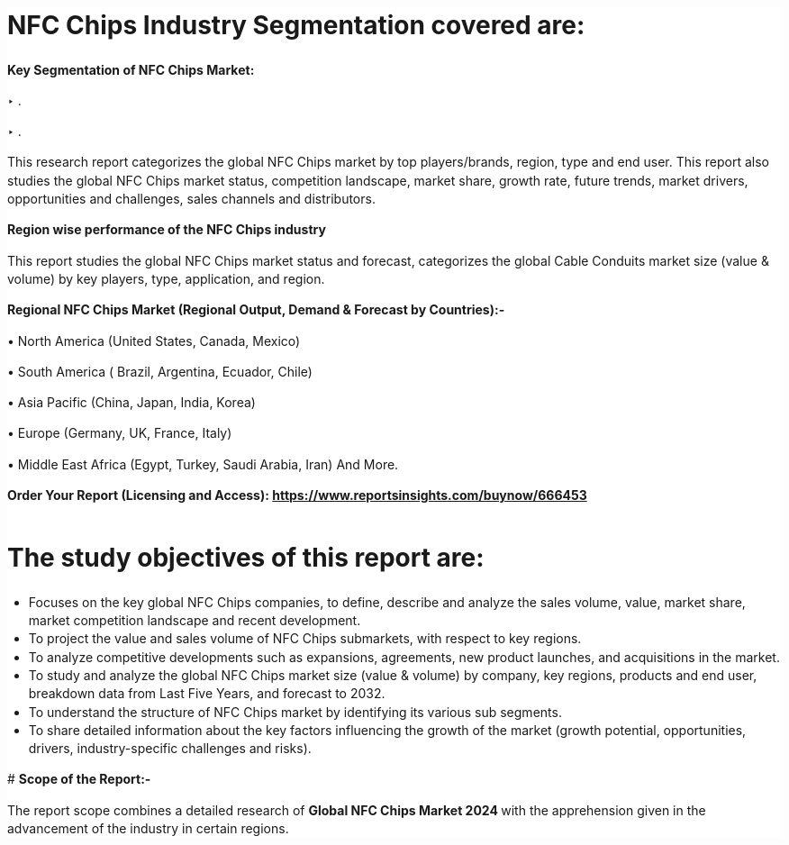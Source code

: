 # <strong>NFC Chips Industry Segmentation covered are:</strong>

<strong>Key Segmentation of NFC Chips Market:</strong> 

‣ .

‣ .

This research report categorizes the global NFC Chips market by top players/brands, region, type and end user. This report also studies the global NFC Chips market status, competition landscape, market share, growth rate, future trends, market drivers, opportunities and challenges, sales channels and distributors.

<strong>Region wise performance of the NFC Chips industry</strong><strong> </strong>

This report studies the global NFC Chips market status and forecast, categorizes the global Cable Conduits market size (value &amp; volume) by key players, type, application, and region. 

<strong>Regional NFC Chips Market (Regional Output, Demand &amp; Forecast by Countries):-</strong>

• North America (United States, Canada, Mexico)

• South America ( Brazil, Argentina, Ecuador, Chile)

• Asia Pacific (China, Japan, India, Korea)

• Europe (Germany, UK, France, Italy)

• Middle East Africa (Egypt, Turkey, Saudi Arabia, Iran) And More.

<strong>Order Your Report (Licensing and Access): <a href=https://www.reportsinsights.com/buynow/666453 style=color:#0000ff;>https://www.reportsinsights.com/buynow/666453</a></strong>

# <strong>The study objectives of this report are:</strong>
<ul>
  <li>Focuses on the key global NFC Chips companies, to define, describe and analyze the sales volume, value, market share, market competition landscape and recent development.</li>
  <li>To project the value and sales volume of NFC Chips submarkets, with respect to key regions.</li>
  <li>To analyze competitive developments such as expansions, agreements, new product launches, and acquisitions in the market.</li>
  <li>To study and analyze the global NFC Chips market size (value &amp; volume) by company, key regions, products and end user, breakdown data from Last Five Years, and forecast to 2032.</li>
  <li>To understand the structure of NFC Chips market by identifying its various sub segments.</li>
  <li>To share detailed information about the key factors influencing the growth of the market (growth potential, opportunities, drivers, industry-specific challenges and risks).</li>
</ul>
# <strong>Scope of the Report:-</strong><strong> </strong>

The report scope combines a detailed research of <strong>Global NFC Chips Market 2024 </strong>with the apprehension given in the advancement of the industry in certain regions.
